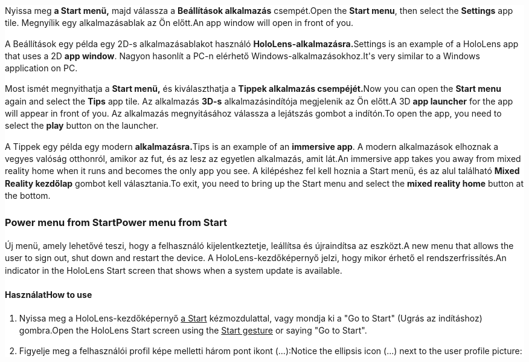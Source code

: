 <span data-ttu-id="d2d97-187">Nyissa meg **a Start menü,** majd válassza a **Beállítások alkalmazás** csempét.</span><span class="sxs-lookup"><span data-stu-id="d2d97-187">Open the **Start menu**, then select the **Settings** app tile.</span></span> <span data-ttu-id="d2d97-188">Megnyílik egy alkalmazásablak az Ön előtt.</span><span class="sxs-lookup"><span data-stu-id="d2d97-188">An app window will open in front of you.</span></span>

<span data-ttu-id="d2d97-189">A Beállítások egy példa egy 2D-s alkalmazásablakot használó **HoloLens-alkalmazásra.**</span><span class="sxs-lookup"><span data-stu-id="d2d97-189">Settings is an example of a HoloLens app that uses a 2D **app window**.</span></span>  <span data-ttu-id="d2d97-190">Nagyon hasonlít a PC-n elérhető Windows-alkalmazásokhoz.</span><span class="sxs-lookup"><span data-stu-id="d2d97-190">It's very similar to a Windows application on PC.</span></span>

<span data-ttu-id="d2d97-191">Most ismét megnyithatja a **Start menü,** és kiválaszthatja a **Tippek alkalmazás csempéjét.**</span><span class="sxs-lookup"><span data-stu-id="d2d97-191">Now you can open the **Start menu** again and select the **Tips** app tile.</span></span> <span data-ttu-id="d2d97-192">Az alkalmazás **3D-s** alkalmazásindítója megjelenik az Ön előtt.</span><span class="sxs-lookup"><span data-stu-id="d2d97-192">A 3D **app launcher** for the app will appear in front of you.</span></span> <span data-ttu-id="d2d97-193">Az alkalmazás megnyitásához válassza a  lejátszás gombot a indítón.</span><span class="sxs-lookup"><span data-stu-id="d2d97-193">To open the app, you need to select the **play** button on the launcher.</span></span>

<span data-ttu-id="d2d97-194">A Tippek egy példa egy modern **alkalmazásra.**</span><span class="sxs-lookup"><span data-stu-id="d2d97-194">Tips is an example of an **immersive app**.</span></span> <span data-ttu-id="d2d97-195">A modern alkalmazások elhoznak a vegyes valóság otthonról, amikor az fut, és az lesz az egyetlen alkalmazás, amit lát.</span><span class="sxs-lookup"><span data-stu-id="d2d97-195">An immersive app takes you away from mixed reality home when it runs and becomes the only app you see.</span></span>  <span data-ttu-id="d2d97-196">A kilépéshez fel kell hoznia a Start menü, és az alul található **Mixed Reality kezdőlap** gombot kell választania.</span><span class="sxs-lookup"><span data-stu-id="d2d97-196">To exit, you need to bring up the Start menu and select the **mixed reality home** button at the bottom.</span></span>

### <a name="power-menu-from-start"></a><span data-ttu-id="d2d97-197">Power menu from Start</span><span class="sxs-lookup"><span data-stu-id="d2d97-197">Power menu from Start</span></span>

<span data-ttu-id="d2d97-198">Új menü, amely lehetővé teszi, hogy a felhasználó kijelentkeztetje, leállítsa és újraindítsa az eszközt.</span><span class="sxs-lookup"><span data-stu-id="d2d97-198">A new menu that allows the user to sign out, shut down and restart the device.</span></span> <span data-ttu-id="d2d97-199">A HoloLens-kezdőképernyő jelzi, hogy mikor érhető el rendszerfrissítés.</span><span class="sxs-lookup"><span data-stu-id="d2d97-199">An indicator in the HoloLens Start screen that shows when a system update is available.</span></span>

#### <a name="how-to-use"></a><span data-ttu-id="d2d97-200">Használat</span><span class="sxs-lookup"><span data-stu-id="d2d97-200">How to use</span></span>

1. <span data-ttu-id="d2d97-201">Nyissa meg a HoloLens-kezdőképernyő [a Start](hololens2-basic-usage.md#start-gesture) kézmozdulattal, vagy mondja ki a "Go to Start" (Ugrás az indításhoz) gombra.</span><span class="sxs-lookup"><span data-stu-id="d2d97-201">Open the HoloLens Start screen using the [Start gesture](hololens2-basic-usage.md#start-gesture) or saying "Go to Start".</span></span>

2. <span data-ttu-id="d2d97-202">Figyelje meg a felhasználói profil képe melletti három pont ikont (...):</span><span class="sxs-lookup"><span data-stu-id="d2d97-202">Notice the ellipsis icon (...) next to the user profile picture:</span></span>
